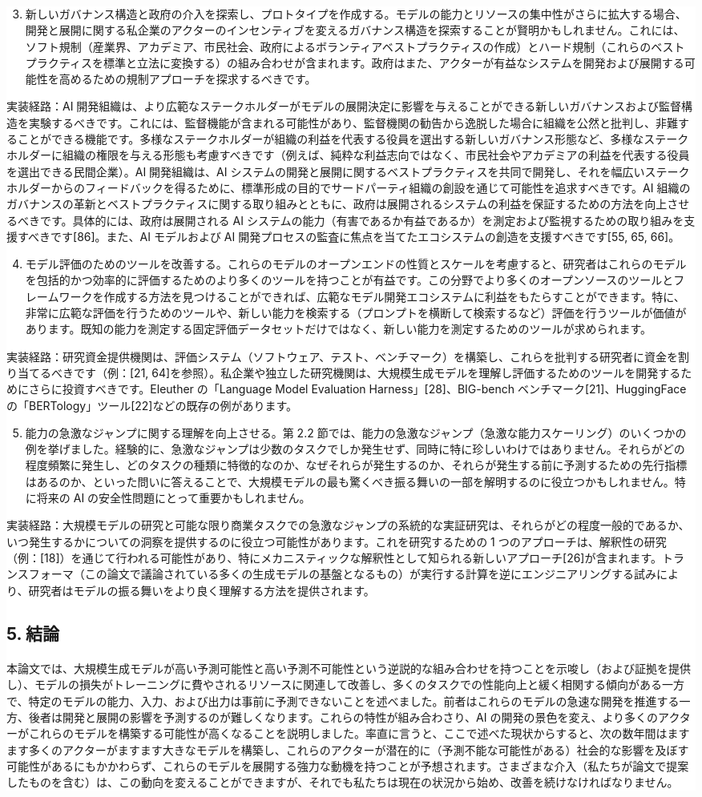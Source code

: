 3. 新しいガバナンス構造と政府の介入を探索し、プロトタイプを作成する。モデルの能力とリソースの集中性がさらに拡大する場合、開発と展開に関する私企業のアクターのインセンティブを変えるガバナンス構造を探索することが賢明かもしれません。これには、ソフト規制（産業界、アカデミア、市民社会、政府によるボランティアベストプラクティスの作成）とハード規制（これらのベストプラクティスを標準と立法に変換する）の組み合わせが含まれます。政府はまた、アクターが有益なシステムを開発および展開する可能性を高めるための規制アプローチを探求するべきです。

実装経路：AI 開発組織は、より広範なステークホルダーがモデルの展開決定に影響を与えることができる新しいガバナンスおよび監督構造を実験するべきです。これには、監督機能が含まれる可能性があり、監督機関の勧告から逸脱した場合に組織を公然と批判し、非難することができる機能です。多様なステークホルダーが組織の利益を代表する役員を選出する新しいガバナンス形態など、多様なステークホルダーに組織の権限を与える形態も考慮すべきです（例えば、純粋な利益志向ではなく、市民社会やアカデミアの利益を代表する役員を選出できる民間企業）。AI 開発組織は、AI システムの開発と展開に関するベストプラクティスを共同で開発し、それを幅広いステークホルダーからのフィードバックを得るために、標準形成の目的でサードパーティ組織の創設を通じて可能性を追求すべきです。AI 組織のガバナンスの革新とベストプラクティスに関する取り組みとともに、政府は展開されるシステムの利益を保証するための方法を向上させるべきです。具体的には、政府は展開される AI システムの能力（有害であるか有益であるか）を測定および監視するための取り組みを支援すべきです[86]。また、AI モデルおよび AI 開発プロセスの監査に焦点を当てたエコシステムの創造を支援すべきです[55, 65, 66]。

4. モデル評価のためのツールを改善する。これらのモデルのオープンエンドの性質とスケールを考慮すると、研究者はこれらのモデルを包括的かつ効率的に評価するためのより多くのツールを持つことが有益です。この分野でより多くのオープンソースのツールとフレームワークを作成する方法を見つけることができれば、広範なモデル開発エコシステムに利益をもたらすことができます。特に、非常に広範な評価を行うためのツールや、新しい能力を検索する（プロンプトを横断して検索するなど）評価を行うツールが価値があります。既知の能力を測定する固定評価データセットだけではなく、新しい能力を測定するためのツールが求められます。

実装経路：研究資金提供機関は、評価システム（ソフトウェア、テスト、ベンチマーク）を構築し、これらを批判する研究者に資金を割り当てるべきです（例：[21, 64]を参照）。私企業や独立した研究機関は、大規模生成モデルを理解し評価するためのツールを開発するためにさらに投資すべきです。Eleuther の「Language Model Evaluation Harness」[28]、BIG-bench ベンチマーク[21]、HuggingFace の「BERTology」ツール[22]などの既存の例があります。

5. 能力の急激なジャンプに関する理解を向上させる。第 2.2 節では、能力の急激なジャンプ（急激な能力スケーリング）のいくつかの例を挙げました。経験的に、急激なジャンプは少数のタスクでしか発生せず、同時に特に珍しいわけではありません。それらがどの程度頻繁に発生し、どのタスクの種類に特徴的なのか、なぜそれらが発生するのか、それらが発生する前に予測するための先行指標はあるのか、といった問いに答えることで、大規模モデルの最も驚くべき振る舞いの一部を解明するのに役立つかもしれません。特に将来の AI の安全性問題にとって重要かもしれません。

実装経路：大規模モデルの研究と可能な限り商業タスクでの急激なジャンプの系統的な実証研究は、それらがどの程度一般的であるか、いつ発生するかについての洞察を提供するのに役立つ可能性があります。これを研究するための 1 つのアプローチは、解釈性の研究（例：[18]）を通じて行われる可能性があり、特にメカニスティックな解釈性として知られる新しいアプローチ[26]が含まれます。トランスフォーマ（この論文で議論されている多くの生成モデルの基盤となるもの）が実行する計算を逆にエンジニアリングする試みにより、研究者はモデルの振る舞いをより良く理解する方法を提供されます。

## 5. 結論

本論文では、大規模生成モデルが高い予測可能性と高い予測不可能性という逆説的な組み合わせを持つことを示唆し（および証拠を提供し）、モデルの損失がトレーニングに費やされるリソースに関連して改善し、多くのタスクでの性能向上と緩く相関する傾向がある一方で、特定のモデルの能力、入力、および出力は事前に予測できないことを述べました。前者はこれらのモデルの急速な開発を推進する一方、後者は開発と展開の影響を予測するのが難しくなります。これらの特性が組み合わさり、AI の開発の景色を変え、より多くのアクターがこれらのモデルを構築する可能性が高くなることを説明しました。率直に言うと、ここで述べた現状からすると、次の数年間はますます多くのアクターがますます大きなモデルを構築し、これらのアクターが潜在的に（予測不能な可能性がある）社会的な影響を及ぼす可能性があるにもかかわらず、これらのモデルを展開する強力な動機を持つことが予想されます。さまざまな介入（私たちが論文で提案したものを含む）は、この動向を変えることができますが、それでも私たちは現在の状況から始め、改善を続けなければなりません。
